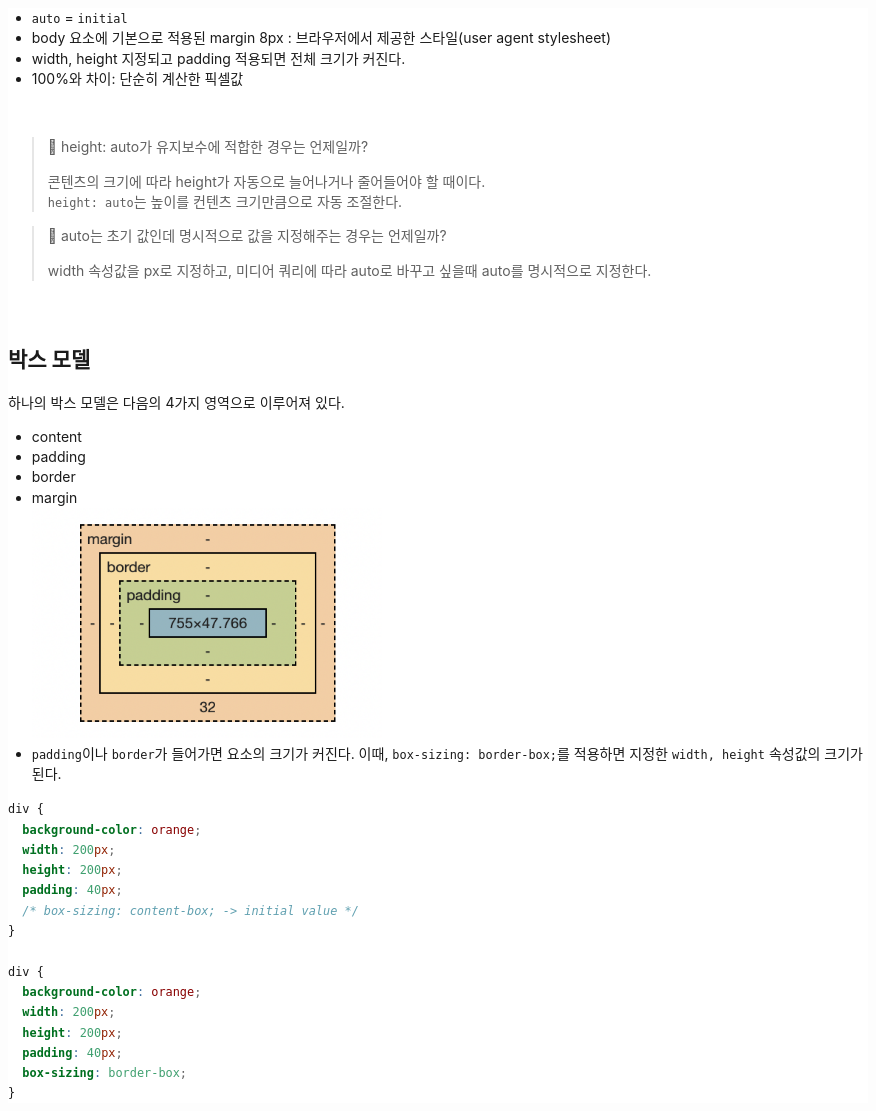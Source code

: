 - `auto` = `initial`
- body 요소에 기본으로 적용된 margin 8px : 브라우저에서 제공한 스타일(user agent stylesheet)
- width, height 지정되고 padding 적용되면 전체 크기가 커진다.
- 100%와 차이: 단순히 계산한 픽셀값

<br>

> 📓 height: auto가 유지보수에 적합한 경우는 언제일까?
>
> 콘텐츠의 크기에 따라 height가 자동으로 늘어나거나 줄어들어야 할 때이다.  
> `height: auto`는 높이를 컨텐츠 크기만큼으로 자동 조절한다.

> 📓 auto는 초기 값인데 명시적으로 값을 지정해주는 경우는 언제일까?
>
> width 속성값을 px로 지정하고, 미디어 쿼리에 따라 auto로 바꾸고 싶을때 auto를 명시적으로 지정한다.

<br>

## 박스 모델

하나의 박스 모델은 다음의 4가지 영역으로 이루어져 있다.

- content
- padding
- border
- margin  
  <img src="../img/DAY5/DAY5_01.png" width="350px"  title="DAY5_01" alt="박스 모델"></img>
- `padding`이나 `border`가 들어가면 요소의 크기가 커진다. 이때, `box-sizing: border-box;`를 적용하면 지정한 `width, height` 속성값의 크기가 된다.

```css
div {
  background-color: orange;
  width: 200px;
  height: 200px;
  padding: 40px;
  /* box-sizing: content-box; -> initial value */
}

div {
  background-color: orange;
  width: 200px;
  height: 200px;
  padding: 40px;
  box-sizing: border-box;
}
```
